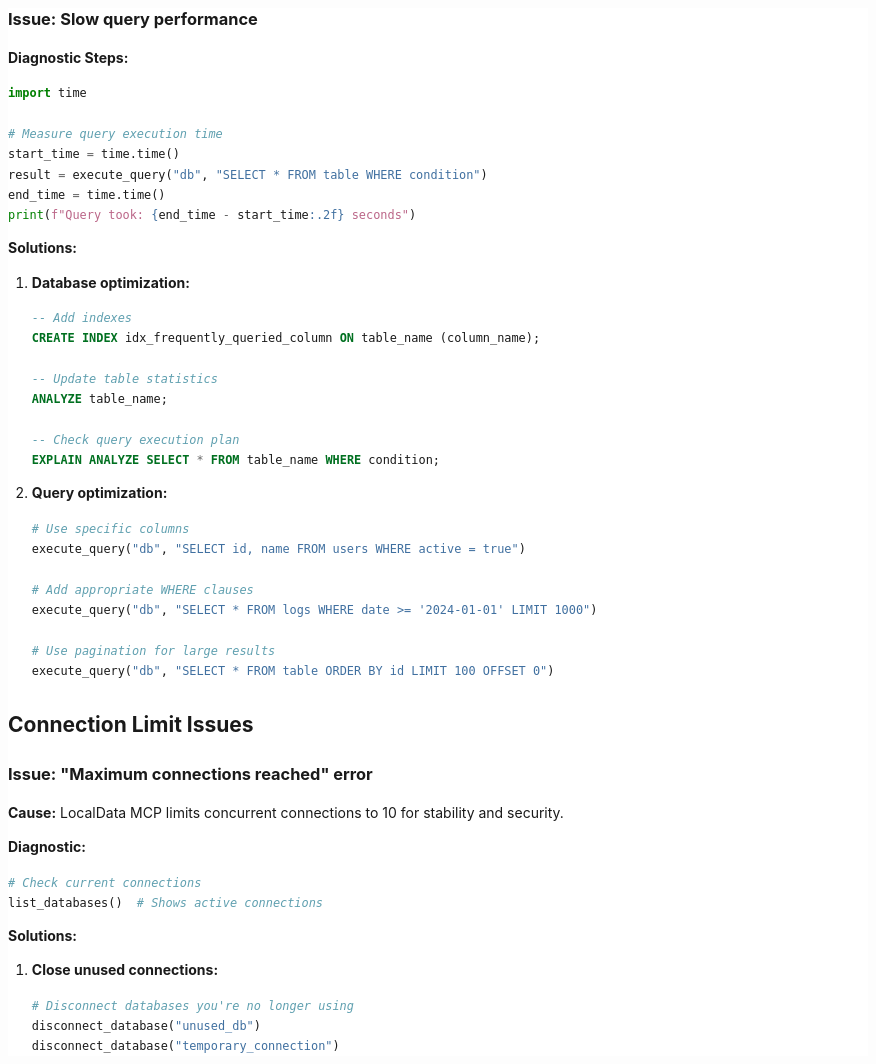 ### Issue: Slow query performance

**Diagnostic Steps:**
```python
import time

# Measure query execution time
start_time = time.time()
result = execute_query("db", "SELECT * FROM table WHERE condition")
end_time = time.time()
print(f"Query took: {end_time - start_time:.2f} seconds")
```

**Solutions:**
1. **Database optimization:**
   ```sql
   -- Add indexes
   CREATE INDEX idx_frequently_queried_column ON table_name (column_name);
   
   -- Update table statistics
   ANALYZE table_name;
   
   -- Check query execution plan
   EXPLAIN ANALYZE SELECT * FROM table_name WHERE condition;
   ```

2. **Query optimization:**
   ```python
   # Use specific columns
   execute_query("db", "SELECT id, name FROM users WHERE active = true")
   
   # Add appropriate WHERE clauses
   execute_query("db", "SELECT * FROM logs WHERE date >= '2024-01-01' LIMIT 1000")
   
   # Use pagination for large results
   execute_query("db", "SELECT * FROM table ORDER BY id LIMIT 100 OFFSET 0")
   ```

## Connection Limit Issues

### Issue: "Maximum connections reached" error

**Cause:** LocalData MCP limits concurrent connections to 10 for stability and security.

**Diagnostic:**
```python
# Check current connections
list_databases()  # Shows active connections
```

**Solutions:**
1. **Close unused connections:**
   ```python
   # Disconnect databases you're no longer using
   disconnect_database("unused_db")
   disconnect_database("temporary_connection")
   ```
